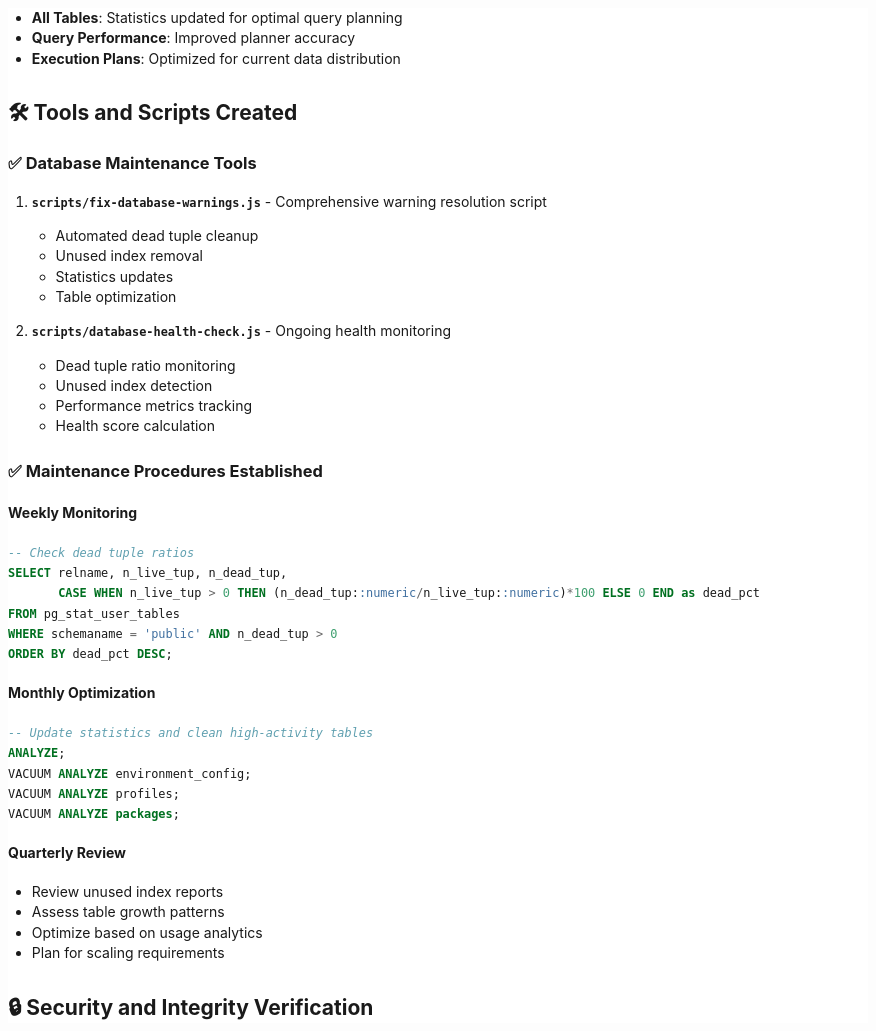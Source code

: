 - **All Tables**: Statistics updated for optimal query planning
- **Query Performance**: Improved planner accuracy
- **Execution Plans**: Optimized for current data distribution

## 🛠️ Tools and Scripts Created

### **✅ Database Maintenance Tools**

1. **`scripts/fix-database-warnings.js`** - Comprehensive warning resolution script
   - Automated dead tuple cleanup
   - Unused index removal
   - Statistics updates
   - Table optimization

2. **`scripts/database-health-check.js`** - Ongoing health monitoring
   - Dead tuple ratio monitoring
   - Unused index detection
   - Performance metrics tracking
   - Health score calculation

### **✅ Maintenance Procedures Established**

#### **Weekly Monitoring**

```sql
-- Check dead tuple ratios
SELECT relname, n_live_tup, n_dead_tup, 
       CASE WHEN n_live_tup > 0 THEN (n_dead_tup::numeric/n_live_tup::numeric)*100 ELSE 0 END as dead_pct
FROM pg_stat_user_tables 
WHERE schemaname = 'public' AND n_dead_tup > 0 
ORDER BY dead_pct DESC;
```

#### **Monthly Optimization**

```sql
-- Update statistics and clean high-activity tables
ANALYZE;
VACUUM ANALYZE environment_config;
VACUUM ANALYZE profiles;
VACUUM ANALYZE packages;
```

#### **Quarterly Review**

- Review unused index reports
- Assess table growth patterns
- Optimize based on usage analytics
- Plan for scaling requirements

## 🔒 Security and Integrity Verification
